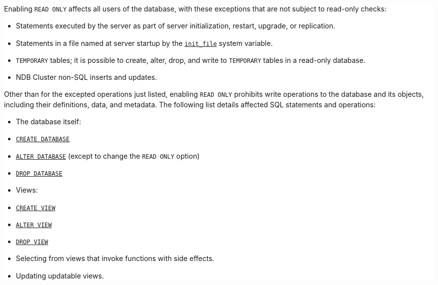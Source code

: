 
Enabling `READ ONLY` affects all users of the
database, with these exceptions that are not subject to read-only
checks:

- Statements executed by the server as part of server
initialization, restart, upgrade, or replication.


- Statements in a file named at server startup by the
[`init_file`](https://dev.mysql.com/doc/refman/8.0/en/server-system-variables.html#sysvar_init_file) system variable.


- `TEMPORARY` tables; it is possible to create,
alter, drop, and write to `TEMPORARY` tables
in a read-only database.


- NDB Cluster non-SQL inserts and updates.


Other than for the excepted operations just listed, enabling
`READ ONLY` prohibits write operations to the
database and its objects, including their definitions, data, and
metadata. The following list details affected SQL statements and
operations:

- The database itself:




- [`CREATE DATABASE`](https://dev.mysql.com/doc/refman/8.0/en/create-database.html "15.1.12 CREATE DATABASE Statement")

- [`ALTER DATABASE`](https://dev.mysql.com/doc/refman/8.0/en/alter-database.html "15.1.2 ALTER DATABASE Statement") (except to
change the `READ ONLY` option)


- [`DROP DATABASE`](https://dev.mysql.com/doc/refman/8.0/en/drop-database.html "15.1.24 DROP DATABASE Statement")


- Views:




- [`CREATE VIEW`](https://dev.mysql.com/doc/refman/8.0/en/create-view.html "15.1.23 CREATE VIEW Statement")

- [`ALTER VIEW`](https://dev.mysql.com/doc/refman/8.0/en/alter-view.html "15.1.11 ALTER VIEW Statement")

- [`DROP VIEW`](https://dev.mysql.com/doc/refman/8.0/en/drop-view.html "15.1.35 DROP VIEW Statement")

- Selecting from views that invoke functions with side
effects.


- Updating updatable views.
